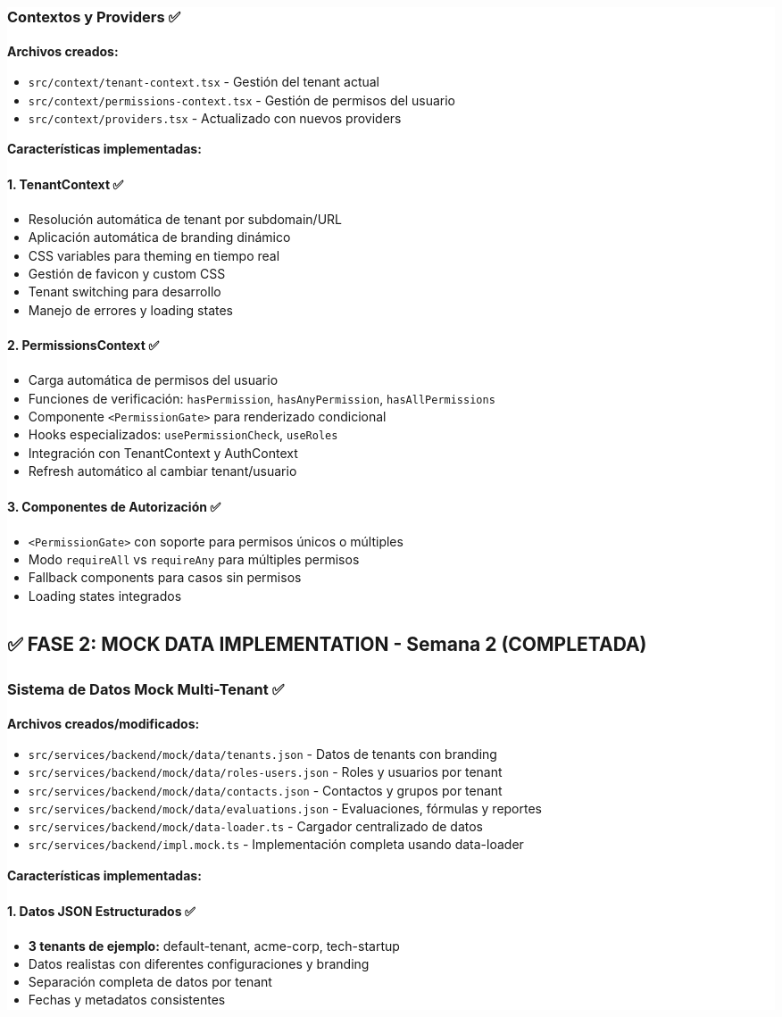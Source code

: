 ### Contextos y Providers ✅

**Archivos creados:**
- `src/context/tenant-context.tsx` - Gestión del tenant actual
- `src/context/permissions-context.tsx` - Gestión de permisos del usuario
- `src/context/providers.tsx` - Actualizado con nuevos providers

**Características implementadas:**

#### 1. TenantContext ✅
- Resolución automática de tenant por subdomain/URL
- Aplicación automática de branding dinámico
- CSS variables para theming en tiempo real
- Gestión de favicon y custom CSS
- Tenant switching para desarrollo
- Manejo de errores y loading states

#### 2. PermissionsContext ✅
- Carga automática de permisos del usuario
- Funciones de verificación: `hasPermission`, `hasAnyPermission`, `hasAllPermissions`
- Componente `<PermissionGate>` para renderizado condicional
- Hooks especializados: `usePermissionCheck`, `useRoles`
- Integración con TenantContext y AuthContext
- Refresh automático al cambiar tenant/usuario

#### 3. Componentes de Autorización ✅
- `<PermissionGate>` con soporte para permisos únicos o múltiples
- Modo `requireAll` vs `requireAny` para múltiples permisos
- Fallback components para casos sin permisos
- Loading states integrados

## ✅ FASE 2: MOCK DATA IMPLEMENTATION - Semana 2 (COMPLETADA)

### Sistema de Datos Mock Multi-Tenant ✅

**Archivos creados/modificados:**
- `src/services/backend/mock/data/tenants.json` - Datos de tenants con branding
- `src/services/backend/mock/data/roles-users.json` - Roles y usuarios por tenant
- `src/services/backend/mock/data/contacts.json` - Contactos y grupos por tenant
- `src/services/backend/mock/data/evaluations.json` - Evaluaciones, fórmulas y reportes
- `src/services/backend/mock/data-loader.ts` - Cargador centralizado de datos
- `src/services/backend/impl.mock.ts` - Implementación completa usando data-loader

**Características implementadas:**

#### 1. Datos JSON Estructurados ✅
- **3 tenants de ejemplo:** default-tenant, acme-corp, tech-startup
- Datos realistas con diferentes configuraciones y branding
- Separación completa de datos por tenant
- Fechas y metadatos consistentes
